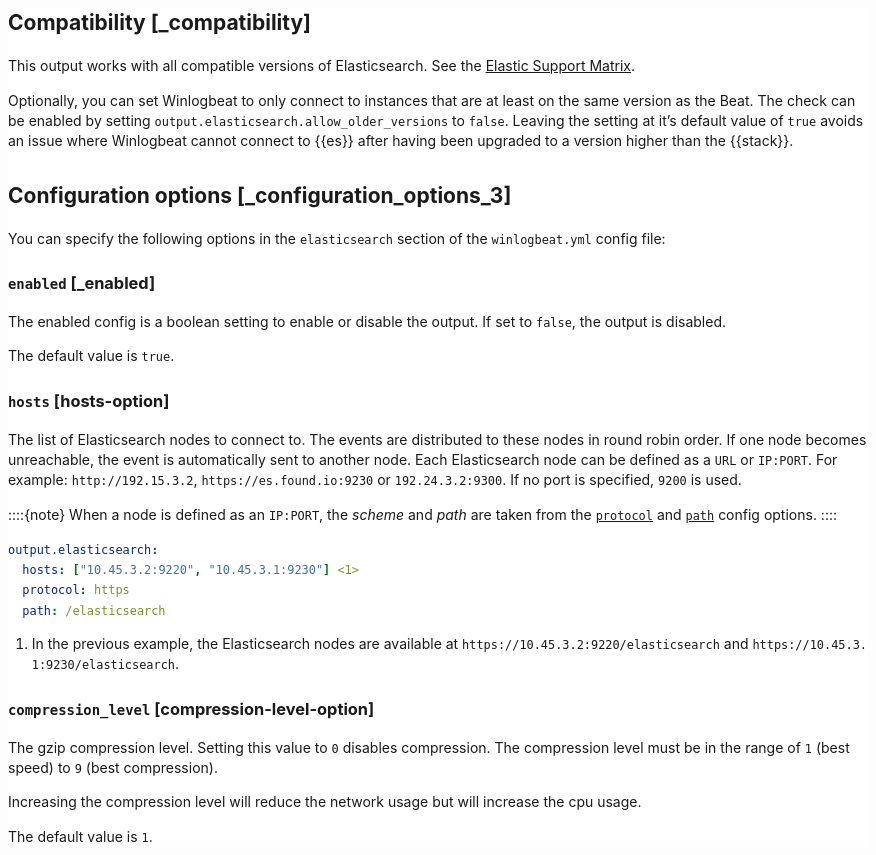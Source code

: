 ## Compatibility [_compatibility]

This output works with all compatible versions of Elasticsearch. See the [Elastic Support Matrix](https://www.elastic.co/support/matrix#matrix_compatibility).

Optionally, you can set Winlogbeat to only connect to instances that are at least on the same version as the Beat. The check can be enabled by setting `output.elasticsearch.allow_older_versions` to `false`. Leaving the setting at it’s default value of `true` avoids an issue where Winlogbeat cannot connect to {{es}} after having been upgraded to a version higher than the {{stack}}.


## Configuration options [_configuration_options_3]

You can specify the following options in the `elasticsearch` section of the `winlogbeat.yml` config file:

### `enabled` [_enabled]

The enabled config is a boolean setting to enable or disable the output. If set to `false`, the output is disabled.

The default value is `true`.


### `hosts` [hosts-option]

The list of Elasticsearch nodes to connect to. The events are distributed to these nodes in round robin order. If one node becomes unreachable, the event is automatically sent to another node. Each Elasticsearch node can be defined as a `URL` or `IP:PORT`. For example: `http://192.15.3.2`, `https://es.found.io:9230` or `192.24.3.2:9300`. If no port is specified, `9200` is used.

::::{note}
When a node is defined as an `IP:PORT`, the *scheme* and *path* are taken from the [`protocol`](#protocol-option) and [`path`](#path-option) config options.
::::


```yaml
output.elasticsearch:
  hosts: ["10.45.3.2:9220", "10.45.3.1:9230"] <1>
  protocol: https
  path: /elasticsearch
```

1. In the previous example, the Elasticsearch nodes are available at `https://10.45.3.2:9220/elasticsearch` and `https://10.45.3.1:9230/elasticsearch`.


### `compression_level` [compression-level-option]

The gzip compression level. Setting this value to `0` disables compression. The compression level must be in the range of `1` (best speed) to `9` (best compression).

Increasing the compression level will reduce the network usage but will increase the cpu usage.

The default value is `1`.
